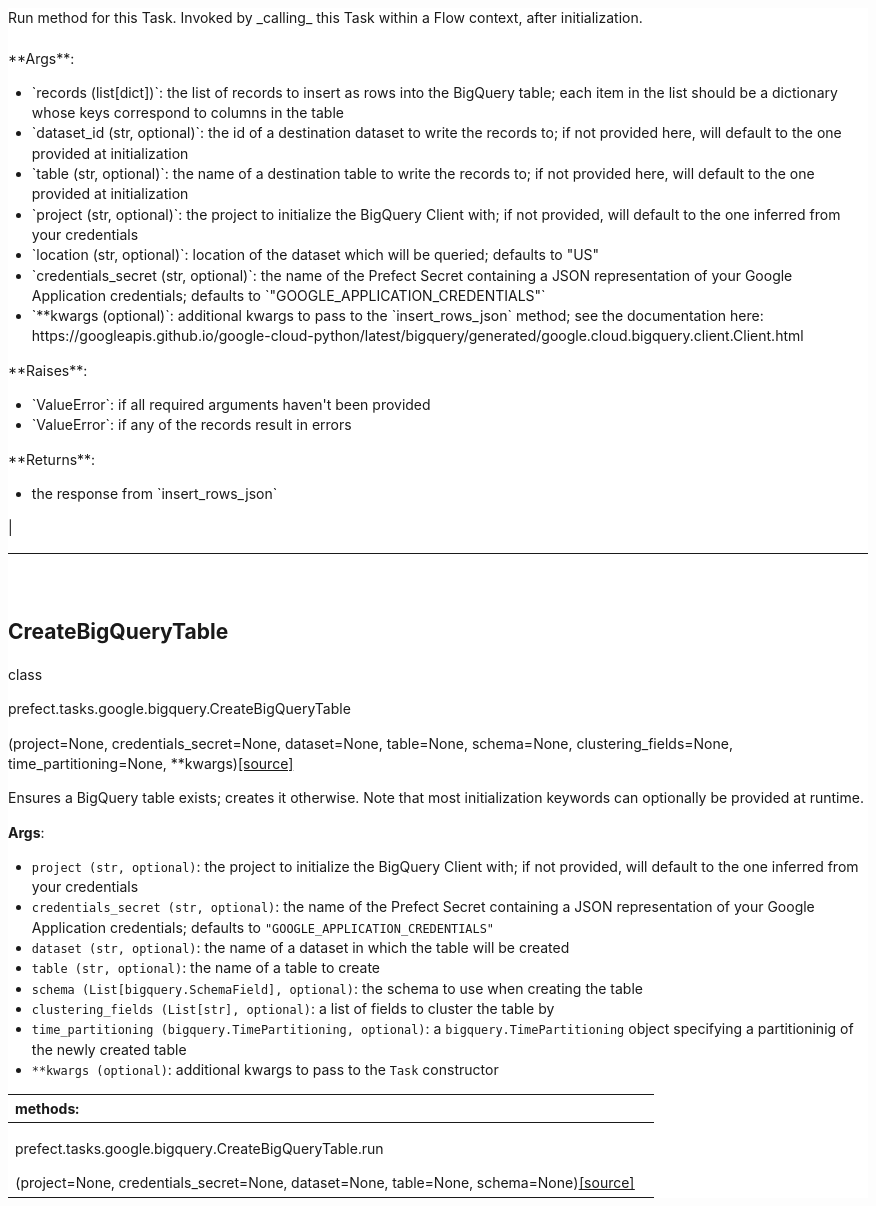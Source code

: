 <p class="methods">Run method for this Task.  Invoked by _calling_ this Task within a Flow context, after initialization.<br><br>**Args**:     <ul class="args"><li class="args">`records (list[dict])`: the list of records to insert as rows into         the BigQuery table; each item in the list should be a dictionary whose keys correspond         to columns in the table     </li><li class="args">`dataset_id (str, optional)`: the id of a destination dataset to write the         records to; if not provided here, will default to the one provided at initialization     </li><li class="args">`table (str, optional)`: the name of a destination table to write the         records to; if not provided here, will default to the one provided at initialization     </li><li class="args">`project (str, optional)`: the project to initialize the BigQuery Client with; if not provided,         will default to the one inferred from your credentials     </li><li class="args">`location (str, optional)`: location of the dataset which will be queried; defaults to "US"     </li><li class="args">`credentials_secret (str, optional)`: the name of the Prefect Secret containing a JSON representation         of your Google Application credentials; defaults to `"GOOGLE_APPLICATION_CREDENTIALS"`     </li><li class="args">`**kwargs (optional)`: additional kwargs to pass to the         `insert_rows_json` method; see the documentation here:         https://googleapis.github.io/google-cloud-python/latest/bigquery/generated/google.cloud.bigquery.client.Client.html</li></ul>**Raises**:     <ul class="args"><li class="args">`ValueError`: if all required arguments haven't been provided     </li><li class="args">`ValueError`: if any of the records result in errors</li></ul>**Returns**:     <ul class="args"><li class="args">the response from `insert_rows_json`</li></ul></p>|

---
<br>

 ## CreateBigQueryTable
 <div class='class-sig' id='prefect-tasks-google-bigquery-createbigquerytable'><p class="prefect-sig">class </p><p class="prefect-class">prefect.tasks.google.bigquery.CreateBigQueryTable</p>(project=None, credentials_secret=None, dataset=None, table=None, schema=None, clustering_fields=None, time_partitioning=None, **kwargs)<span class="source"><a href="https://github.com/PrefectHQ/prefect/blob/master/src/prefect/tasks/google/bigquery.py#L277">[source]</a></span></div>

Ensures a BigQuery table exists; creates it otherwise. Note that most initialization keywords can optionally be provided at runtime.

**Args**:     <ul class="args"><li class="args">`project (str, optional)`: the project to initialize the BigQuery Client with; if not provided,         will default to the one inferred from your credentials     </li><li class="args">`credentials_secret (str, optional)`: the name of the Prefect Secret containing a JSON representation         of your Google Application credentials; defaults to `"GOOGLE_APPLICATION_CREDENTIALS"`     </li><li class="args">`dataset (str, optional)`: the name of a dataset in which the table will be created     </li><li class="args">`table (str, optional)`: the name of a table to create     </li><li class="args">`schema (List[bigquery.SchemaField], optional)`: the schema to use when creating the table     </li><li class="args">`clustering_fields (List[str], optional)`: a list of fields to cluster the table by     </li><li class="args">`time_partitioning (bigquery.TimePartitioning, optional)`: a `bigquery.TimePartitioning` object specifying         a partitioninig of the newly created table     </li><li class="args">`**kwargs (optional)`: additional kwargs to pass to the `Task` constructor</li></ul>

|methods: &nbsp;&nbsp;&nbsp;&nbsp;&nbsp;&nbsp;&nbsp;&nbsp;&nbsp;&nbsp;&nbsp;&nbsp;&nbsp;&nbsp;&nbsp;&nbsp;&nbsp;&nbsp;&nbsp;&nbsp;&nbsp;&nbsp;&nbsp;&nbsp;&nbsp;&nbsp;&nbsp;&nbsp;&nbsp;&nbsp;&nbsp;&nbsp;&nbsp;&nbsp;&nbsp;&nbsp;&nbsp;&nbsp;&nbsp;&nbsp;&nbsp;&nbsp;&nbsp;&nbsp;&nbsp;&nbsp;&nbsp;&nbsp;&nbsp;&nbsp;&nbsp;&nbsp;&nbsp;&nbsp;&nbsp;&nbsp;&nbsp;&nbsp;&nbsp;&nbsp;&nbsp;&nbsp;&nbsp;&nbsp;&nbsp;&nbsp;&nbsp;&nbsp;&nbsp;&nbsp;&nbsp;&nbsp;&nbsp;&nbsp;&nbsp;&nbsp;&nbsp;&nbsp;&nbsp;&nbsp;&nbsp;&nbsp;&nbsp;&nbsp;&nbsp;&nbsp;&nbsp;&nbsp;&nbsp;&nbsp;&nbsp;&nbsp;&nbsp;&nbsp;&nbsp;&nbsp;&nbsp;&nbsp;&nbsp;&nbsp;&nbsp;&nbsp;&nbsp;&nbsp;&nbsp;&nbsp;&nbsp;&nbsp;&nbsp;&nbsp;&nbsp;&nbsp;&nbsp;&nbsp;&nbsp;&nbsp;&nbsp;&nbsp;&nbsp;&nbsp;&nbsp;&nbsp;&nbsp;&nbsp;&nbsp;&nbsp;&nbsp;&nbsp;&nbsp;&nbsp;&nbsp;&nbsp;&nbsp;&nbsp;&nbsp;&nbsp;&nbsp;&nbsp;&nbsp;&nbsp;&nbsp;&nbsp;&nbsp;&nbsp;&nbsp;&nbsp;&nbsp;&nbsp;&nbsp;&nbsp;|
|:----|
 | <div class='method-sig' id='prefect-tasks-google-bigquery-createbigquerytable-run'><p class="prefect-class">prefect.tasks.google.bigquery.CreateBigQueryTable.run</p>(project=None, credentials_secret=None, dataset=None, table=None, schema=None)<span class="source"><a href="https://github.com/PrefectHQ/prefect/blob/master/src/prefect/tasks/google/bigquery.py#L316">[source]</a></span></div>